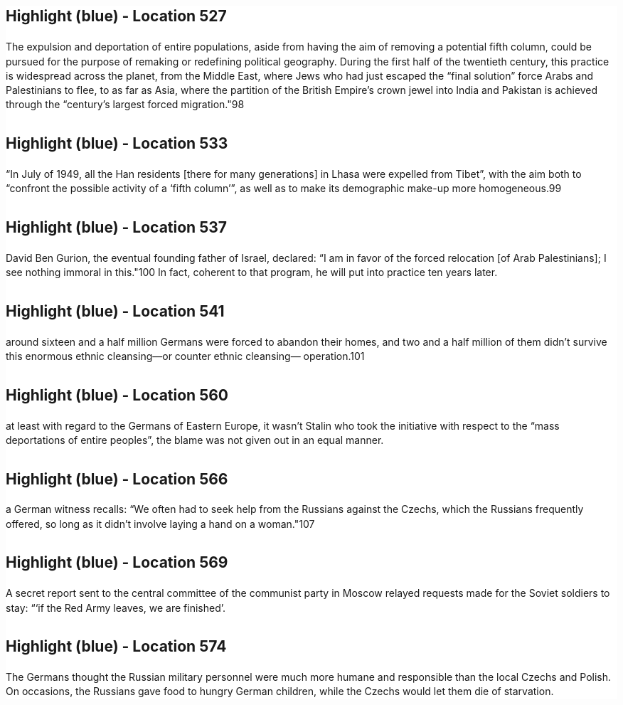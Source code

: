 ## Highlight (blue) - Location 527

The expulsion and deportation of entire populations, aside from having the aim of removing a potential fifth column, could be pursued for the purpose of remaking or redefining political geography. During the first half of the twentieth century, this practice is widespread across the planet, from the Middle East, where Jews who had just escaped the “final solution” force Arabs and Palestinians to flee, to as far as Asia, where the partition of the British Empire’s crown jewel into India and Pakistan is achieved through the “century’s largest forced migration."98

## Highlight (blue) - Location 533

“In July of 1949, all the Han residents [there for many generations] in Lhasa were expelled from Tibet”, with the aim both to “confront the possible activity of a ‘fifth column’”, as well as to make its demographic make-up more homogeneous.99

## Highlight (blue) - Location 537

David Ben Gurion, the eventual founding father of Israel, declared: “I am in favor of the forced relocation [of Arab Palestinians]; I see nothing immoral in this."100 In fact, coherent to that program, he will put into practice ten years later.

## Highlight (blue) - Location 541

around sixteen and a half million Germans were forced to abandon their homes, and two and a half million of them didn’t survive this enormous ethnic cleansing―or counter ethnic cleansing― operation.101

## Highlight (blue) - Location 560

at least with regard to the Germans of Eastern Europe, it wasn’t Stalin who took the initiative with respect to the “mass deportations of entire peoples”, the blame was not given out in an equal manner.

## Highlight (blue) - Location 566

a German witness recalls: “We often had to seek help from the Russians against the Czechs, which the Russians frequently offered, so long as it didn’t involve laying a hand on a woman."107

## Highlight (blue) - Location 569

A secret report sent to the central committee of the communist party in Moscow relayed requests made for the Soviet soldiers to stay: “‘if the Red Army leaves, we are finished’.

## Highlight (blue) - Location 574

The Germans thought the Russian military personnel were much more humane and responsible than the local Czechs and Polish. On occasions, the Russians gave food to hungry German children, while the Czechs would let them die of starvation.
